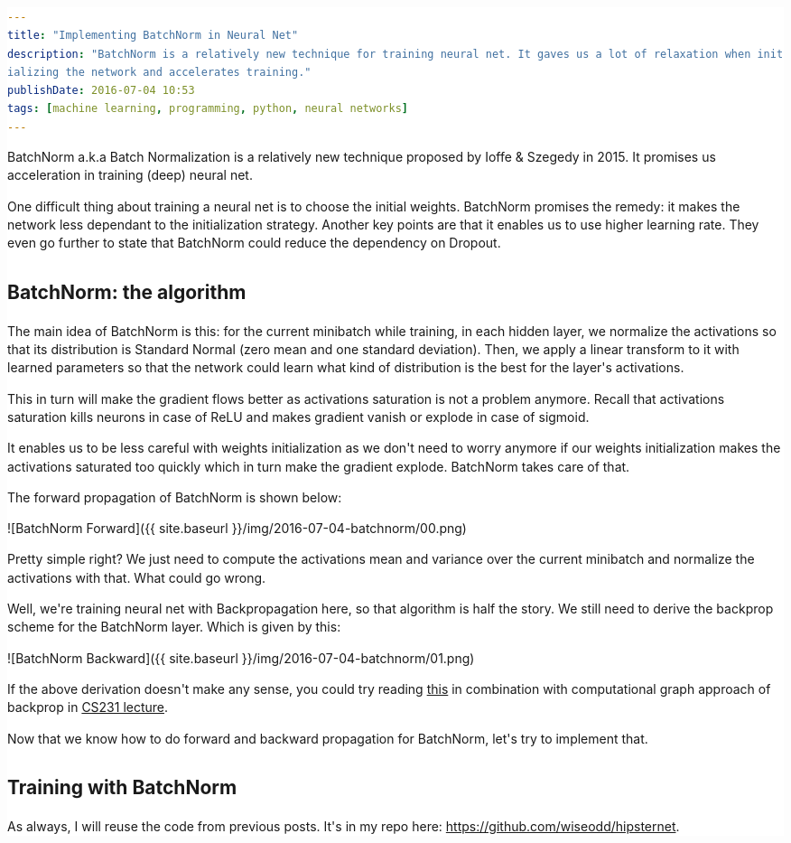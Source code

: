 ```yaml
---
title: "Implementing BatchNorm in Neural Net"
description: "BatchNorm is a relatively new technique for training neural net. It gaves us a lot of relaxation when initializing the network and accelerates training."
publishDate: 2016-07-04 10:53
tags: [machine learning, programming, python, neural networks]
---
```


BatchNorm a.k.a Batch Normalization is a relatively new technique proposed by Ioffe & Szegedy in 2015. It promises us acceleration in training (deep) neural net.

One difficult thing about training a neural net is to choose the initial weights. BatchNorm promises the remedy: it makes the network less dependant to the initialization strategy. Another key points are that it enables us to use higher learning rate. They even go further to state that BatchNorm could reduce the dependency on Dropout.

<h2 class="section-heading">BatchNorm: the algorithm</h2>

The main idea of BatchNorm is this: for the current minibatch while training, in each hidden layer, we normalize the activations so that its distribution is Standard Normal (zero mean and one standard deviation). Then, we apply a linear transform to it with learned parameters so that the network could learn what kind of distribution is the best for the layer's activations.

This in turn will make the gradient flows better as activations saturation is not a problem anymore. Recall that activations saturation kills neurons in case of ReLU and makes gradient vanish or explode in case of sigmoid.

It enables us to be less careful with weights initialization as we don't need to worry anymore if our weights initialization makes the activations saturated too quickly which in turn make the gradient explode. BatchNorm takes care of that.

The forward propagation of BatchNorm is shown below:

![BatchNorm Forward]({{ site.baseurl }}/img/2016-07-04-batchnorm/00.png)

Pretty simple right? We just need to compute the activations mean and variance over the current minibatch and normalize the activations with that. What could go wrong.

Well, we're training neural net with Backpropagation here, so that algorithm is half the story. We still need to derive the backprop scheme for the BatchNorm layer. Which is given by this:

![BatchNorm Backward]({{ site.baseurl }}/img/2016-07-04-batchnorm/01.png)

If the above derivation doesn't make any sense, you could try reading [this](https://kratzert.github.io/2016/02/12/understanding-the-gradient-flow-through-the-batch-normalization-layer.html) in combination with computational graph approach of backprop in [CS231 lecture](https://www.youtube.com/playlist?list=PLLvH2FwAQhnpj1WEB-jHmPuUeQ8mX-XXG).

Now that we know how to do forward and backward propagation for BatchNorm, let's try to implement that.

<h2 class="section-heading">Training with BatchNorm</h2>

As always, I will reuse the code from previous posts. It's in my repo here: <https://github.com/wiseodd/hipsternet>.

